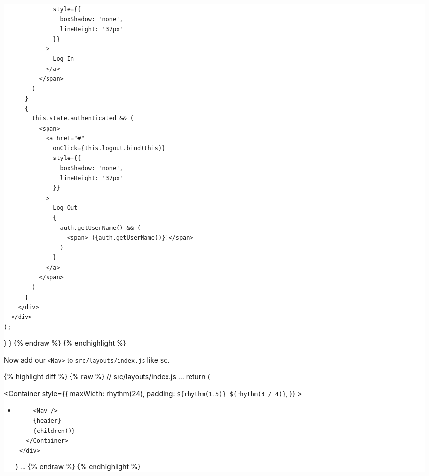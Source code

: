                   style={{
                    boxShadow: 'none',
                    lineHeight: '37px'
                  }}
                >
                  Log In
                </a>
              </span>
            )
          }
          {
            this.state.authenticated && (
              <span>
                <a href="#"
                  onClick={this.logout.bind(this)}
                  style={{
                    boxShadow: 'none',
                    lineHeight: '37px'
                  }}
                >
                  Log Out
                  {
                    auth.getUserName() && (
                      <span> ({auth.getUserName()})</span>
                    )
                  }
                </a>
              </span>
            )
          }
        </div>
      </div>
    );
  }
}
{% endraw %}
{% endhighlight %}

Now add our `<Nav>` to `src/layouts/index.js` like so. 

{% highlight diff %}
{% raw %}
// src/layouts/index.js
...
     return (
       <div>
         <Container
           style={{
             maxWidth: rhythm(24),
             padding: `${rhythm(1.5)} ${rhythm(3 / 4)}`,
           }}
         >
+          <Nav />
           {header}
           {children()}
         </Container>
       </div>
     )
...
{% endraw %}
{% endhighlight %}
